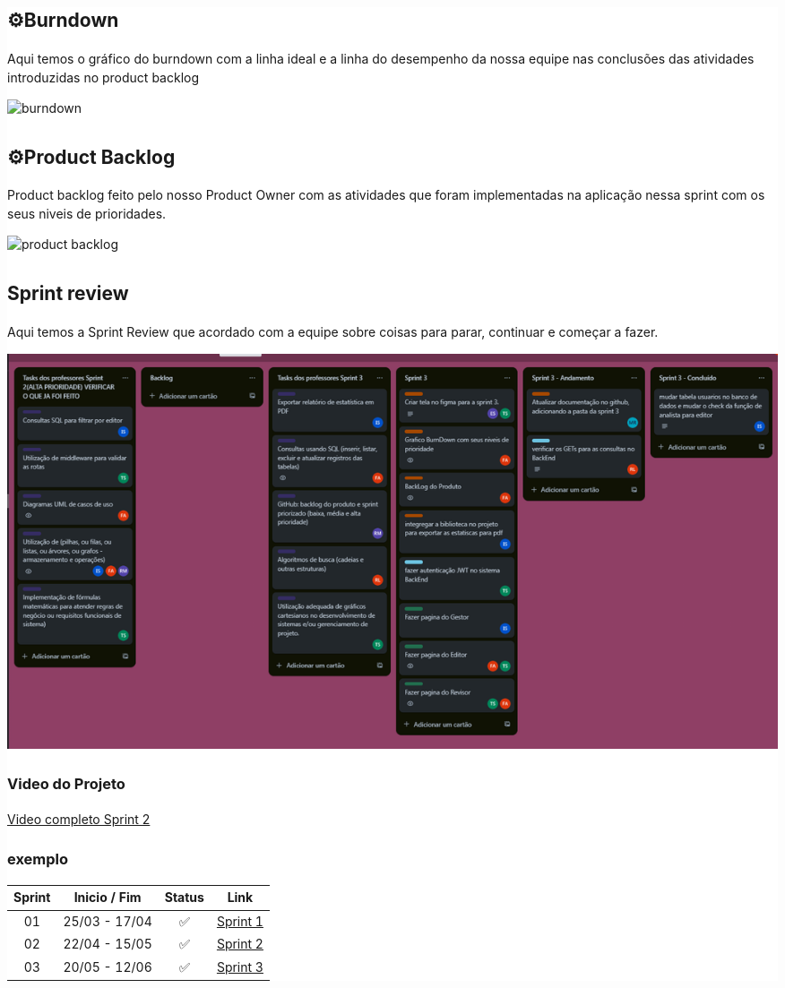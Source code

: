 <span id="burndown"></span>
<h2>⚙️Burndown</h2>
<p>Aqui temos o gráfico do burndown com a linha ideal e a linha do desempenho da nossa equipe nas conclusões das atividades introduzidas no product backlog</p>
<img src="../Images/Burndown2.jfif" alt="burndown" width="1200" >


<span id="pbacklog"></span>
<h2>⚙️Product Backlog</h2>
<p>Product backlog feito pelo nosso Product Owner com as atividades que foram implementadas na aplicação nessa sprint com os seus niveis de prioridades.</p>
<img src="../Images/ProductBackLog2.jfif" alt="product backlog">

<span id="review"></span>
<h2>Sprint review</h2>
<p>Aqui temos a Sprint Review que acordado com a equipe sobre coisas para parar, continuar e começar a fazer.</p>
<img src="../Images/SprinReview3.png" alt="Sprint Review" width="1200" >


<h3>Video do Projeto</h3>
<a href="https://youtu.be/cIjC-j5Lv38" target="_blank">Video completo Sprint 2 </a>

### exemplo
**Sprint**  | **Inicio / Fim** | **Status**         | **Link**
:---------: | :------:    | :-------:          | :-------:
01          | 25/03 - 17/04   | ✅                | <a href="/Sprint 1/README.md">Sprint 1</a>
02          | 22/04 - 15/05   | ✅                | <a href="README.md">Sprint 2</a>
03          | 20/05 - 12/06   | ✅                | <a href="/Sprint 3/README.md">Sprint 3</a>
